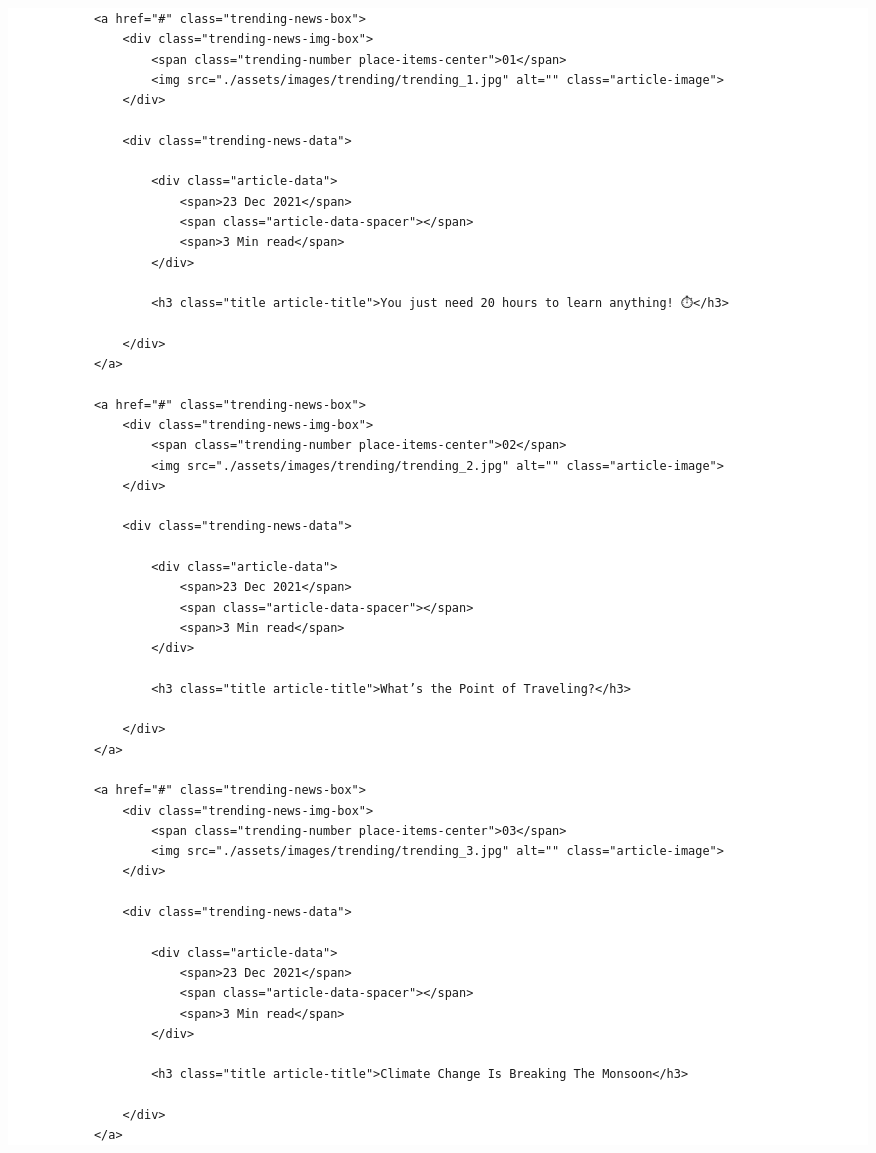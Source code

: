                 <a href="#" class="trending-news-box">
                    <div class="trending-news-img-box">
                        <span class="trending-number place-items-center">01</span>
                        <img src="./assets/images/trending/trending_1.jpg" alt="" class="article-image">
                    </div>

                    <div class="trending-news-data">

                        <div class="article-data">
                            <span>23 Dec 2021</span>
                            <span class="article-data-spacer"></span>
                            <span>3 Min read</span>
                        </div>

                        <h3 class="title article-title">You just need 20 hours to learn anything! ⏱️</h3>

                    </div>
                </a>

                <a href="#" class="trending-news-box">
                    <div class="trending-news-img-box">
                        <span class="trending-number place-items-center">02</span>
                        <img src="./assets/images/trending/trending_2.jpg" alt="" class="article-image">
                    </div>

                    <div class="trending-news-data">

                        <div class="article-data">
                            <span>23 Dec 2021</span>
                            <span class="article-data-spacer"></span>
                            <span>3 Min read</span>
                        </div>

                        <h3 class="title article-title">What’s the Point of Traveling?</h3>

                    </div>
                </a>

                <a href="#" class="trending-news-box">
                    <div class="trending-news-img-box">
                        <span class="trending-number place-items-center">03</span>
                        <img src="./assets/images/trending/trending_3.jpg" alt="" class="article-image">
                    </div>

                    <div class="trending-news-data">

                        <div class="article-data">
                            <span>23 Dec 2021</span>
                            <span class="article-data-spacer"></span>
                            <span>3 Min read</span>
                        </div>

                        <h3 class="title article-title">Climate Change Is Breaking The Monsoon</h3>

                    </div>
                </a>
